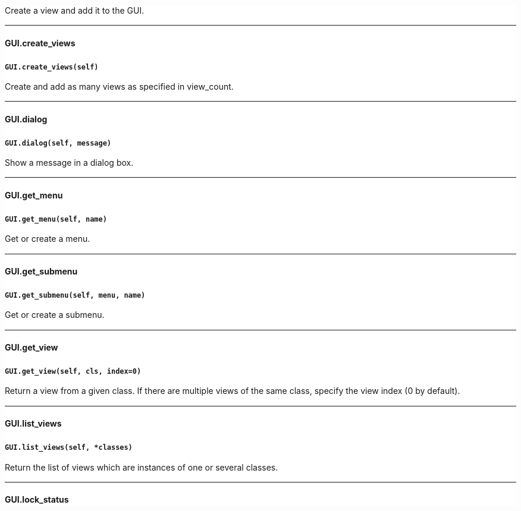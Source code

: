 Create a view and add it to the GUI.

---

#### GUI.create_views


**`GUI.create_views(self)`**

Create and add as many views as specified in view_count.

---

#### GUI.dialog


**`GUI.dialog(self, message)`**

Show a message in a dialog box.

---

#### GUI.get_menu


**`GUI.get_menu(self, name)`**

Get or create a menu.

---

#### GUI.get_submenu


**`GUI.get_submenu(self, menu, name)`**

Get or create a submenu.

---

#### GUI.get_view


**`GUI.get_view(self, cls, index=0)`**

Return a view from a given class. If there are multiple views of the same class,
specify the view index (0 by default).

---

#### GUI.list_views


**`GUI.list_views(self, *classes)`**

Return the list of views which are instances of one or several classes.

---

#### GUI.lock_status

